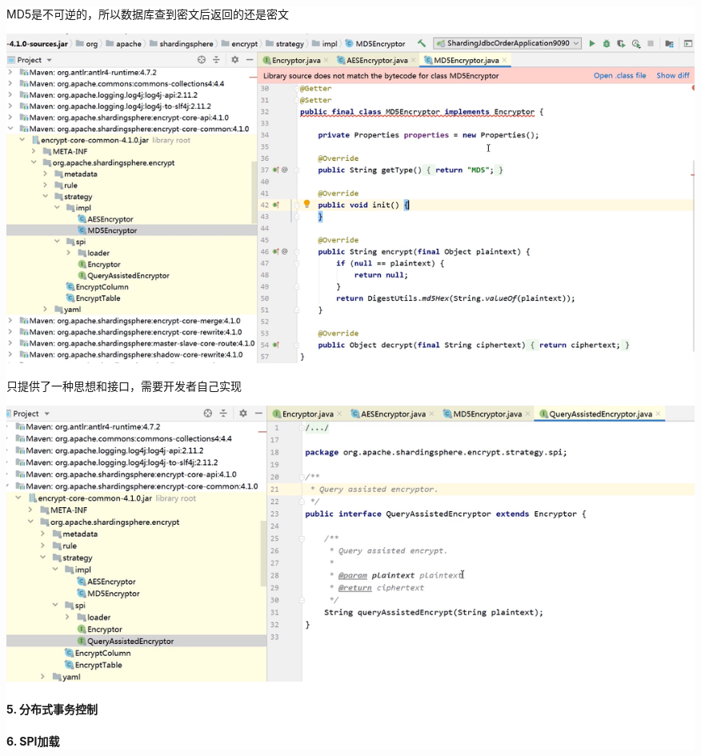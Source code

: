 

MD5是不可逆的，所以数据库查到密文后返回的还是密文

![image-20211118234224450](images/image-20211118234224450.png)



只提供了一种思想和接口，需要开发者自己实现

![image-20211118234918272](images/image-20211118234918272.png)

#### 5. 分布式事务控制



#### 6. SPI加载
